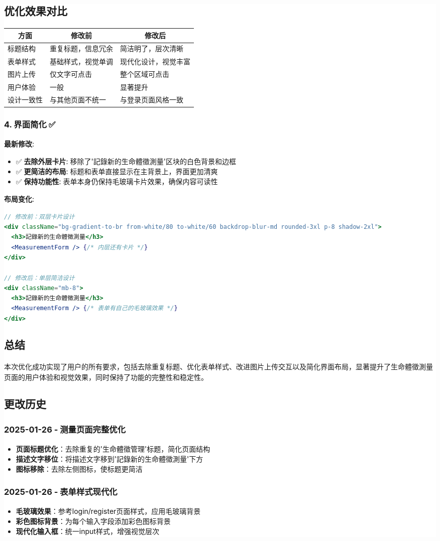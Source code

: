## 优化效果对比

| 方面 | 修改前 | 修改后 |
|------|--------|--------|
| 标题结构 | 重复标题，信息冗余 | 简洁明了，层次清晰 |
| 表单样式 | 基础样式，视觉单调 | 现代化设计，视觉丰富 |
| 图片上传 | 仅文字可点击 | 整个区域可点击 |
| 用户体验 | 一般 | 显著提升 |
| 设计一致性 | 与其他页面不统一 | 与登录页面风格一致 |

### 4. 界面简化 ✅
**最新修改**:
- ✅ **去除外层卡片**: 移除了'記錄新的生命體徵測量'区块的白色背景和边框
- ✅ **更简洁的布局**: 标题和表单直接显示在主背景上，界面更加清爽
- ✅ **保持功能性**: 表单本身仍保持毛玻璃卡片效果，确保内容可读性

**布局变化**:
```jsx
// 修改前：双层卡片设计
<div className="bg-gradient-to-br from-white/80 to-white/60 backdrop-blur-md rounded-3xl p-8 shadow-2xl">
  <h3>記錄新的生命體徵測量</h3>
  <MeasurementForm /> {/* 内层还有卡片 */}
</div>

// 修改后：单层简洁设计  
<div className="mb-8">
  <h3>記錄新的生命體徵測量</h3>
  <MeasurementForm /> {/* 表单有自己的毛玻璃效果 */}
</div>
```

## 总结
本次优化成功实现了用户的所有要求，包括去除重复标题、优化表单样式、改进图片上传交互以及简化界面布局，显著提升了生命體徵測量页面的用户体验和视觉效果，同时保持了功能的完整性和稳定性。 

## 更改历史

### 2025-01-26 - 测量页面完整优化
- **页面标题优化**：去除重复的'生命體徵管理'标题，简化页面结构
- **描述文字移位**：将描述文字移到'記錄新的生命體徵測量'下方
- **图标移除**：去除左侧图标，使标题更简洁

### 2025-01-26 - 表单样式现代化
- **毛玻璃效果**：参考login/register页面样式，应用毛玻璃背景
- **彩色图标背景**：为每个输入字段添加彩色图标背景
- **现代化输入框**：统一input样式，增强视觉层次
